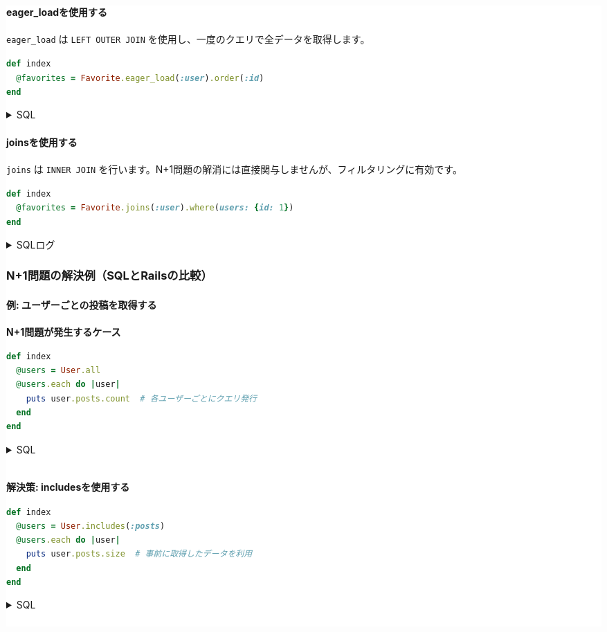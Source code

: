 
#### eager_loadを使用する

`eager_load` は `LEFT OUTER JOIN` を使用し、一度のクエリで全データを取得します。

```rb
def index
  @favorites = Favorite.eager_load(:user).order(:id)
end
```

<details><summary>SQL</summary></details>


#### joinsを使用する

`joins` は `INNER JOIN` を行います。N+1問題の解消には直接関与しませんが、フィルタリングに有効です。

```rb
def index
  @favorites = Favorite.joins(:user).where(users: {id: 1})
end
```
<details><summary>SQLログ</summary></details>


### N+1問題の解決例（SQLとRailsの比較）

#### 例: ユーザーごとの投稿を取得する

**N+1問題が発生するケース**

```rb
def index
  @users = User.all
  @users.each do |user|
    puts user.posts.count  # 各ユーザーごとにクエリ発行
  end
end
```

<details><summary>SQL</summary></details>

<br>

**解決策: includesを使用する**

```rb
def index
  @users = User.includes(:posts)
  @users.each do |user|
    puts user.posts.size  # 事前に取得したデータを利用
  end
end
```

<details><summary>SQL</summary></details>  

<br>
